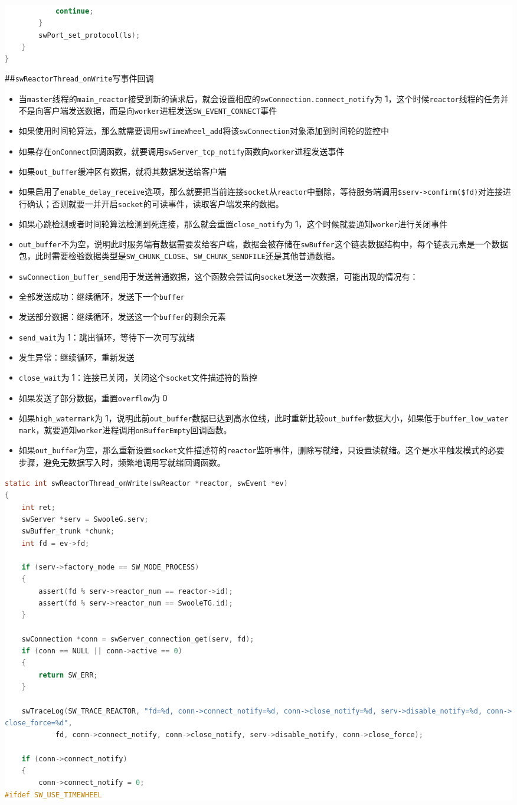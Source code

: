 ```c
            continue;
        }
        swPort_set_protocol(ls);
    }
}

```
##`swReactorThread_onWrite`写事件回调

* 当`master`线程的`main_reactor`接受到新的请求后，就会设置相应的`swConnection.connect_notify`为 1，这个时候`reactor`线程的任务并不是向客户端发送数据，而是向`worker`进程发送`SW_EVENT_CONNECT`事件

* 如果使用时间轮算法，那么就需要调用`swTimeWheel_add`将该`swConnection`对象添加到时间轮的监控中
* 如果存在`onConnect`回调函数，就要调用`swServer_tcp_notify`函数向`worker`进程发送事件
* 如果`out_buffer`缓冲区有数据，就将其数据发送给客户端
* 如果启用了`enable_delay_receive`选项，那么就要把当前连接`socket`从`reactor`中删除，等待服务端调用`$serv->confirm($fd)`对连接进行确认；否则就要一并开启`socket`的可读事件，读取客户端发来的数据。



* 如果心跳检测或者时间轮算法检测到死连接，那么就会重置`close_notify`为 1，这个时候就要通知`worker`进行关闭事件
* `out_buffer`不为空，说明此时服务端有数据需要发给客户端，数据会被存储在`swBuffer`这个链表数据结构中，每个链表元素是一个数据包，此时需要检验数据类型是`SW_CHUNK_CLOSE`、`SW_CHUNK_SENDFILE`还是其他普通数据。
* `swConnection_buffer_send`用于发送普通数据，这个函数会尝试向`socket`发送一次数据，可能出现的情况有：

* 全部发送成功：继续循环，发送下一个`buffer`
* 发送部分数据：继续循环，发送这一个`buffer`的剩余元素
* `send_wait`为 1：跳出循环，等待下一次可写就绪
* 发生异常：继续循环，重新发送
* `close_wait`为 1：连接已关闭，关闭这个`socket`文件描述符的监控



* 如果发送了部分数据，重置`overflow`为 0
* 如果`high_watermark`为 1，说明此前`out_buffer`数据已达到高水位线，此时重新比较`out_buffer`数据大小，如果低于`buffer_low_watermark`，就要通知`worker`进程调用`onBufferEmpty`回调函数。
* 如果`out_buffer`为空，那么重新设置`socket`文件描述符的`reactor`监听事件，删除写就绪，只设置读就绪。这个是水平触发模式的必要步骤，避免无数据写入时，频繁地调用写就绪回调函数。


```c
static int swReactorThread_onWrite(swReactor *reactor, swEvent *ev)
{
    int ret;
    swServer *serv = SwooleG.serv;
    swBuffer_trunk *chunk;
    int fd = ev->fd;

    if (serv->factory_mode == SW_MODE_PROCESS)
    {
        assert(fd % serv->reactor_num == reactor->id);
        assert(fd % serv->reactor_num == SwooleTG.id);
    }

    swConnection *conn = swServer_connection_get(serv, fd);
    if (conn == NULL || conn->active == 0)
    {
        return SW_ERR;
    }

    swTraceLog(SW_TRACE_REACTOR, "fd=%d, conn->connect_notify=%d, conn->close_notify=%d, serv->disable_notify=%d, conn->close_force=%d",
            fd, conn->connect_notify, conn->close_notify, serv->disable_notify, conn->close_force);

    if (conn->connect_notify)
    {
        conn->connect_notify = 0;
#ifdef SW_USE_TIMEWHEEL
```